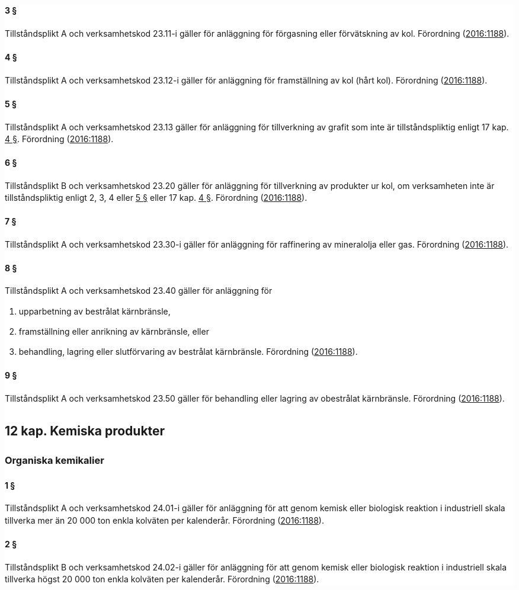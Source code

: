 #### 3 §

Tillståndsplikt A och verksamhetskod 23.11-i gäller för anläggning för förgasning eller förvätskning av kol. Förordning ([2016:1188](https://selex.se/eli/sfs/2016/1188)).

#### 4 §

Tillståndsplikt A och verksamhetskod 23.12-i gäller för anläggning för framställning av kol (hårt kol). Förordning ([2016:1188](https://selex.se/eli/sfs/2016/1188)).

#### 5 §

Tillståndsplikt A och verksamhetskod 23.13 gäller för anläggning för tillverkning av grafit som inte är tillståndspliktig enligt 17 kap. [4 §](#kap17.4). Förordning ([2016:1188](https://selex.se/eli/sfs/2016/1188)).

#### 6 §

Tillståndsplikt B och verksamhetskod 23.20 gäller för anläggning för tillverkning av produkter ur kol, om verksamheten inte är tillståndspliktig enligt 2, 3, 4 eller [5 §](#kap11.5) eller 17 kap. [4 §](#kap17.4). Förordning ([2016:1188](https://selex.se/eli/sfs/2016/1188)).

#### 7 §

Tillståndsplikt A och verksamhetskod 23.30-i gäller för anläggning för raffinering av mineralolja eller gas. Förordning ([2016:1188](https://selex.se/eli/sfs/2016/1188)).

#### 8 §

Tillståndsplikt A och verksamhetskod 23.40 gäller för anläggning för

1. upparbetning av bestrålat kärnbränsle,

2. framställning eller anrikning av kärnbränsle, eller

3. behandling, lagring eller slutförvaring av bestrålat kärnbränsle. Förordning ([2016:1188](https://selex.se/eli/sfs/2016/1188)).

#### 9 §

Tillståndsplikt A och verksamhetskod 23.50 gäller för behandling eller lagring av obestrålat kärnbränsle. Förordning ([2016:1188](https://selex.se/eli/sfs/2016/1188)).

## 12 kap. Kemiska produkter

### Organiska kemikalier

#### 1 §

Tillståndsplikt A och verksamhetskod 24.01-i gäller för anläggning för att genom kemisk eller biologisk reaktion i industriell skala tillverka mer än 20 000 ton enkla kolväten per kalenderår. Förordning ([2016:1188](https://selex.se/eli/sfs/2016/1188)).

#### 2 §

Tillståndsplikt B och verksamhetskod 24.02-i gäller för anläggning för att genom kemisk eller biologisk reaktion i industriell skala tillverka högst 20 000 ton enkla kolväten per kalenderår. Förordning ([2016:1188](https://selex.se/eli/sfs/2016/1188)).
